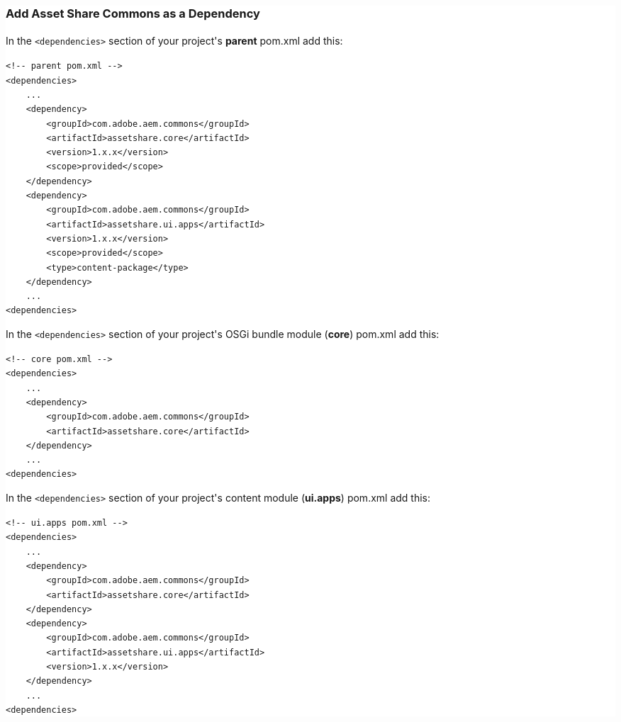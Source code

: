 ### Add Asset Share Commons as a Dependency

In the `<dependencies>` section of your project's **parent** pom.xml add this:

```
<!-- parent pom.xml -->
<dependencies>
	...
	<dependency>
		<groupId>com.adobe.aem.commons</groupId>
  		<artifactId>assetshare.core</artifactId>
  		<version>1.x.x</version>
   		<scope>provided</scope>
 	</dependency>
 	<dependency>
		<groupId>com.adobe.aem.commons</groupId>
		<artifactId>assetshare.ui.apps</artifactId>
  		<version>1.x.x</version>
   		<scope>provided</scope>
   		<type>content-package</type>
	</dependency>
	...
<dependencies>
```

In the `<dependencies>` section of your project's OSGi bundle module (**core**) pom.xml add this:

```
<!-- core pom.xml -->
<dependencies>
	...
	<dependency>
		<groupId>com.adobe.aem.commons</groupId>
  		<artifactId>assetshare.core</artifactId>
 	</dependency>
	...
<dependencies>
```

In the `<dependencies>` section of your project's content module (**ui.apps**) pom.xml add this:

```
<!-- ui.apps pom.xml -->
<dependencies>
	...
	<dependency>
		<groupId>com.adobe.aem.commons</groupId>
  		<artifactId>assetshare.core</artifactId>
 	</dependency>
 	<dependency>
		<groupId>com.adobe.aem.commons</groupId>
		<artifactId>assetshare.ui.apps</artifactId>
  		<version>1.x.x</version>
	</dependency>
	...
<dependencies>
```
